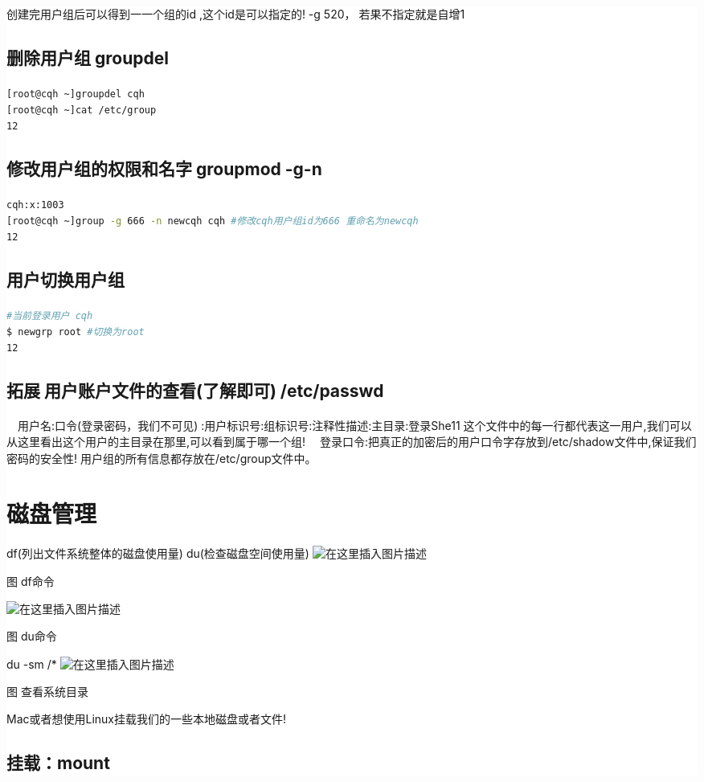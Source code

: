 创建完用户组后可以得到一一个组的id ,这个id是可以指定的! -g 520， 若果不指定就是自增1

## 删除用户组 groupdel

```bash
[root@cqh ~]groupdel cqh
[root@cqh ~]cat /etc/group
12
```

## 修改用户组的权限和名字 groupmod -g-n

```bash
cqh:x:1003
[root@cqh ~]group -g 666 -n newcqh cqh #修改cqh用户组id为666 重命名为newcqh 
12
```

## 用户切换用户组

```bash
#当前登录用户 cqh
$ newgrp root #切换为root
12
```

## 拓展 用户账户文件的查看(了解即可) /etc/passwd

 用户名:口令(登录密码，我们不可见) :用户标识号:组标识号:注释性描述:主目录:登录She11
这个文件中的每一行都代表这一用户,我们可以从这里看出这个用户的主目录在那里,可以看到属于哪一个组!
 登录口令:把真正的加密后的用户口令字存放到/etc/shadow文件中,保证我们密码的安全性!
用户组的所有信息都存放在/etc/group文件中。

# 磁盘管理

df(列出文件系统整体的磁盘使用量) du(检查磁盘空间使用量)
![在这里插入图片描述](https://img-blog.csdnimg.cn/20200703084335994.png?x-oss-process=image/watermark,type_ZmFuZ3poZW5naGVpdGk,shadow_10,text_aHR0cHM6Ly9ibG9nLmNzZG4ubmV0L29rRm9ycmVzdDI3,size_16,color_FFFFFF,t_70#pic_center)

图 df命令

![在这里插入图片描述](https://img-blog.csdnimg.cn/20200703084403486.png?x-oss-process=image/watermark,type_ZmFuZ3poZW5naGVpdGk,shadow_10,text_aHR0cHM6Ly9ibG9nLmNzZG4ubmV0L29rRm9ycmVzdDI3,size_16,color_FFFFFF,t_70#pic_center)

图 du命令

du -sm /*
![在这里插入图片描述](https://img-blog.csdnimg.cn/20200703084435661.png#pic_center)

图 查看系统目录

Mac或者想使用Linux挂载我们的一些本地磁盘或者文件!

## 挂载：mount
